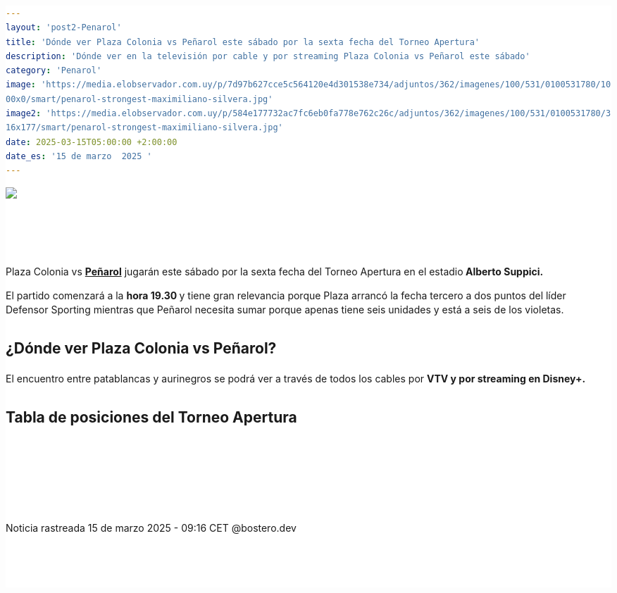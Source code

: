 ```yaml
---
layout: 'post2-Penarol'
title: 'Dónde ver Plaza Colonia vs Peñarol este sábado por la sexta fecha del Torneo Apertura'
description: 'Dónde ver en la televisión por cable y por streaming Plaza Colonia vs Peñarol este sábado'
category: 'Penarol'
image: 'https://media.elobservador.com.uy/p/7d97b627cce5c564120e4d301538e734/adjuntos/362/imagenes/100/531/0100531780/1000x0/smart/penarol-strongest-maximiliano-silvera.jpg'
image2: 'https://media.elobservador.com.uy/p/584e177732ac7fc6eb0fa778e762c26c/adjuntos/362/imagenes/100/531/0100531780/316x177/smart/penarol-strongest-maximiliano-silvera.jpg'
date: 2025-03-15T05:00:00 +2:00:00
date_es: '15 de marzo  2025 '
---
```


<html>
<img style='width: 100%' src='{{ page.image | prepend: base.url }}'><div style='height: 75px'></div>
<p>Plaza Colonia vs <strong><a href="https://www.elobservador.com.uy/futbol/el-goleador-que-se-quedo-ganas-revancha-y-tiene-una-clausula-salir-solo-penarol-mitad-ano-n5989335" rel="follow" target="_blank">Peñarol</a></strong> jugarán este sábado por la sexta fecha del Torneo Apertura en el estadio<strong> Alberto Suppici.</strong></p><p>El partido comenzará a la <strong>hora 19.30 </strong>y tiene gran relevancia porque Plaza arrancó la fecha tercero a dos puntos del líder Defensor Sporting mientras que Peñarol necesita sumar porque apenas tiene seis unidades y está a seis de los violetas.</p><h2>¿Dónde ver Plaza Colonia vs Peñarol?</h2><p>El encuentro entre patablancas y aurinegros se podrá ver a través de todos los cables por <strong>VTV y por streaming en Disney+.</strong></p><h2> Tabla de posiciones del Torneo Apertura</h2><div style='height: 50px;'></div><div class='embed-responsive embed-responsive-16by9'><iframe class="border-0" data-td-src-property="https://df.elobservador.com.uy/adjuntos/datafactory/html/v3/minapp/page/page.html?channel=deportes.futbol.uruguay&amp;lang=es_LA&amp;page=posiciones" height="700" scrolling="auto" src="https://df.elobservador.com.uy/adjuntos/datafactory/html/v3/minapp/page/page.html?channel=deportes.futbol.uruguay&lang=es_LA&page=posiciones" style="width:1px;min-width:100%;*width:100%;" width="100%"></iframe></div><div style='height: 50px;'></div><p></p><div class='info_rastreador text-muted'><p class='text-muted post-date-font mt-3 mb-2'>Noticia rastreada 15 de marzo  2025  -  09:16 CET @bostero.dev</p></div>
<div style='height: 60px;'></div>
</html>

